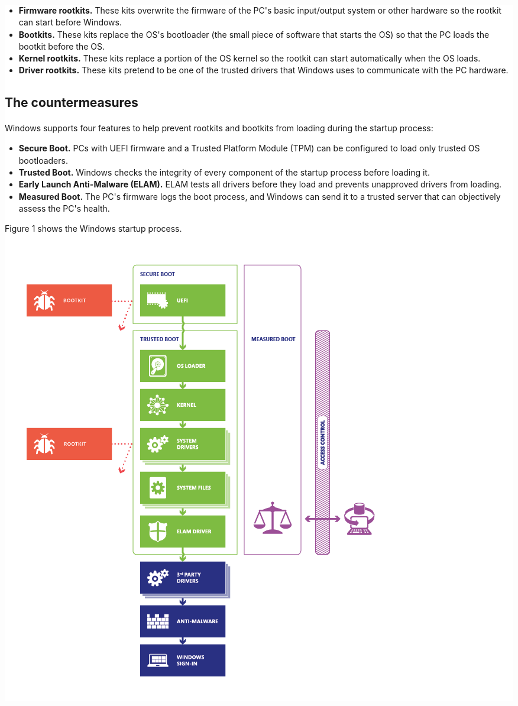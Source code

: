 - **Firmware rootkits.** These kits overwrite the firmware of the PC's basic input/output system or other hardware so the rootkit can start before Windows.
- **Bootkits.** These kits replace the OS's bootloader (the small piece of software that starts the OS) so that the PC loads the bootkit before the OS.
- **Kernel rootkits.** These kits replace a portion of the OS kernel so the rootkit can start automatically when the OS loads.
- **Driver rootkits.** These kits pretend to be one of the trusted drivers that Windows uses to communicate with the PC hardware.

## The countermeasures

Windows supports four features to help prevent rootkits and bootkits from loading during the startup process:

- **Secure Boot.** PCs with UEFI firmware and a Trusted Platform Module (TPM) can be configured to load only trusted OS bootloaders.
- **Trusted Boot.** Windows checks the integrity of every component of the startup process before loading it.
- **Early Launch Anti-Malware (ELAM).** ELAM tests all drivers before they load and prevents unapproved drivers from loading.
- **Measured Boot.** The PC's firmware logs the boot process, and Windows can send it to a trusted server that can objectively assess the PC's health.

Figure 1 shows the Windows startup process.

![Windows startup process.](./images/dn168167.boot_process(en-us,MSDN.10).png)